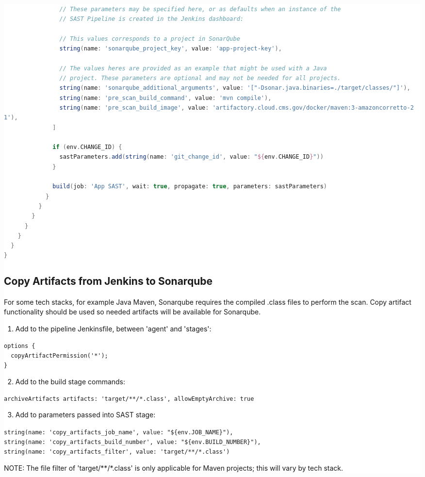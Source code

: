 ```groovy
                // These parameters may be specified here, or as defaults when an instance of the
                // SAST Pipeline is created in the Jenkins dashboard:
                
                // This values corresponds to a project in SonarQube
                string(name: 'sonarqube_project_key', value: 'app-project-key'),
                
                // The values heres are provided as an example that might be used with a Java
                // project. These parameters are optional and may not be needed for all projects.
                string(name: 'sonarqube_additional_arguments', value: '["-Dsonar.java.binaries=./target/classes/"]'),
                string(name: 'pre_scan_build_command', value: 'mvn compile'),
                string(name: 'pre_scan_build_image', value: 'artifactory.cloud.cms.gov/docker/maven:3-amazoncorretto-21'),
              ]

              if (env.CHANGE_ID) {
                sastParameters.add(string(name: 'git_change_id', value: "${env.CHANGE_ID}"))
              }

              build(job: 'App SAST', wait: true, propagate: true, parameters: sastParameters)
            }
          }
        }
      }
    }
  }
}
```

## Copy Artifacts from Jenkins to Sonarqube

For some tech stacks, for example Java Maven, Sonarqube requires the compiled .class files to perform the scan. Copy artifact functionality should be used so needed artifacts will be available for Sonarqube.

1. Add to the pipeline Jenkinsfile, between 'agent' and 'stages':
```
options {
  copyArtifactPermission('*');
}
```

2. Add to the build stage commands:
```
archiveArtifacts artifacts: 'target/**/*.class', allowEmptyArchive: true
```

3. Add to parameters passed into SAST stage:
```
string(name: 'copy_artifacts_job_name', value: "${env.JOB_NAME}"),
string(name: 'copy_artifacts_build_number', value: "${env.BUILD_NUMBER}"),
string(name: 'copy_artifacts_filter', value: 'target/**/*.class')
```
NOTE: The file filter of 'target/**/*.class' is only applicable for Maven projects; this will vary by tech stack.
